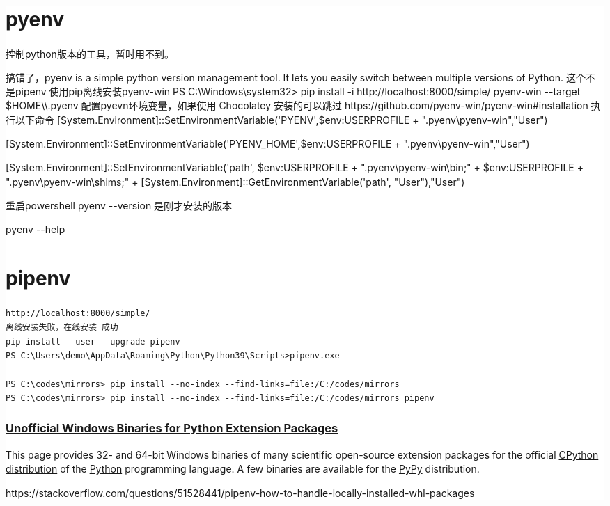 



# pyenv

控制python版本的工具，暂时用不到。

搞错了，pyenv is a simple python version management tool. It lets you easily switch between multiple versions of Python. 这个不是pipenv
使用pip离线安装pyenv-win
PS C:\Windows\system32> pip install -i http://localhost:8000/simple/ pyenv-win --target $HOME\\.pyenv     
配置pyevn环境变量，如果使用 Chocolatey 安装的可以跳过
https://github.com/pyenv-win/pyenv-win#installation
执行以下命令
[System.Environment]::SetEnvironmentVariable('PYENV',$env:USERPROFILE + "\.pyenv\pyenv-win\","User")

[System.Environment]::SetEnvironmentVariable('PYENV_HOME',$env:USERPROFILE + "\.pyenv\pyenv-win\","User")

[System.Environment]::SetEnvironmentVariable('path', $env:USERPROFILE + "\.pyenv\pyenv-win\bin;" + $env:USERPROFILE + "\.pyenv\pyenv-win\shims;" + [System.Environment]::GetEnvironmentVariable('path', "User"),"User")

重启powershell
pyenv --version 是刚才安装的版本

pyenv --help



# pipenv

```
http://localhost:8000/simple/
离线安装失败，在线安装 成功
pip install --user --upgrade pipenv
PS C:\Users\demo\AppData\Roaming\Python\Python39\Scripts>pipenv.exe

PS C:\codes\mirrors> pip install --no-index --find-links=file:/C:/codes/mirrors
PS C:\codes\mirrors> pip install --no-index --find-links=file:/C:/codes/mirrors pipenv
```



### [Unofficial Windows Binaries for Python Extension Packages](https://www.lfd.uci.edu/~gohlke/pythonlibs/)

This page provides 32- and 64-bit Windows binaries of many scientific open-source extension packages for the official [CPython distribution](https://www.python.org/download/) of the [Python](https://www.python.org/) programming language. A few binaries are available for the [PyPy](http://pypy.org/download.html) distribution.

https://stackoverflow.com/questions/51528441/pipenv-how-to-handle-locally-installed-whl-packages

